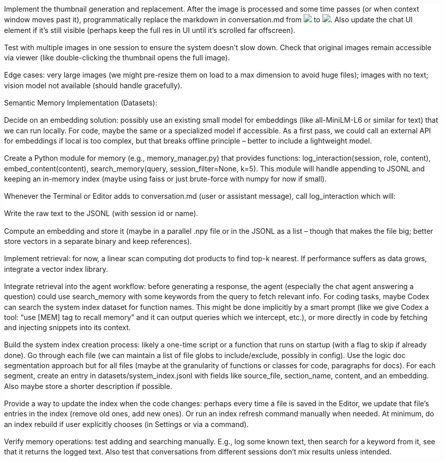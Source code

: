 Implement the thumbnail generation and replacement. After the image is processed and some time passes (or when context window moves past it), programmatically replace the markdown in conversation.md from ![](full.png) to ![](thumb.png). Also update the chat UI element if it’s still visible (perhaps keep the full res in UI until it’s scrolled far offscreen).

Test with multiple images in one session to ensure the system doesn’t slow down. Check that original images remain accessible via viewer (like double-clicking the thumbnail opens the full image).

Edge cases: very large images (we might pre-resize them on load to a max dimension to avoid huge files); images with no text; vision model not available (should handle gracefully).

Semantic Memory Implementation (Datasets):

Decide on an embedding solution: possibly use an existing small model for embeddings (like all-MiniLM-L6 or similar for text) that we can run locally. For code, maybe the same or a specialized model if accessible. As a first pass, we could call an external API for embeddings if local is too complex, but that breaks offline principle – better to include a lightweight model.

Create a Python module for memory (e.g., memory_manager.py) that provides functions: log_interaction(session, role, content), embed_content(content), search_memory(query, session_filter=None, k=5). This module will handle appending to JSONL and keeping an in-memory index (maybe using faiss or just brute-force with numpy for now if small).

Whenever the Terminal or Editor adds to conversation.md (user or assistant message), call log_interaction which will:

Write the raw text to the JSONL (with session id or name).

Compute an embedding and store it (maybe in a parallel .npy file or in the JSONL as a list – though that makes the file big; better store vectors in a separate binary and keep references).

Implement retrieval: for now, a linear scan computing dot products to find top-k nearest. If performance suffers as data grows, integrate a vector index library.

Integrate retrieval into the agent workflow: before generating a response, the agent (especially the chat agent answering a question) could use search_memory with some keywords from the query to fetch relevant info. For coding tasks, maybe Codex can search the system index dataset for function names. This might be done implicitly by a smart prompt (like we give Codex a tool: “use [MEM] tag to recall memory” and it can output queries which we intercept, etc.), or more directly in code by fetching and injecting snippets into its context.

Build the system index creation process: likely a one-time script or a function that runs on startup (with a flag to skip if already done). Go through each file (we can maintain a list of file globs to include/exclude, possibly in config). Use the logic doc segmentation approach but for all files (maybe at the granularity of functions or classes for code, paragraphs for docs). For each segment, create an entry in datasets/system_index.jsonl with fields like source_file, section_name, content, and an embedding. Also maybe store a shorter description if possible.

Provide a way to update the index when the code changes: perhaps every time a file is saved in the Editor, we update that file’s entries in the index (remove old ones, add new ones). Or run an index refresh command manually when needed. At minimum, do an index rebuild if user explicitly chooses (in Settings or via a command).

Verify memory operations: test adding and searching manually. E.g., log some known text, then search for a keyword from it, see that it returns the logged text. Also test that conversations from different sessions don’t mix results unless intended.
